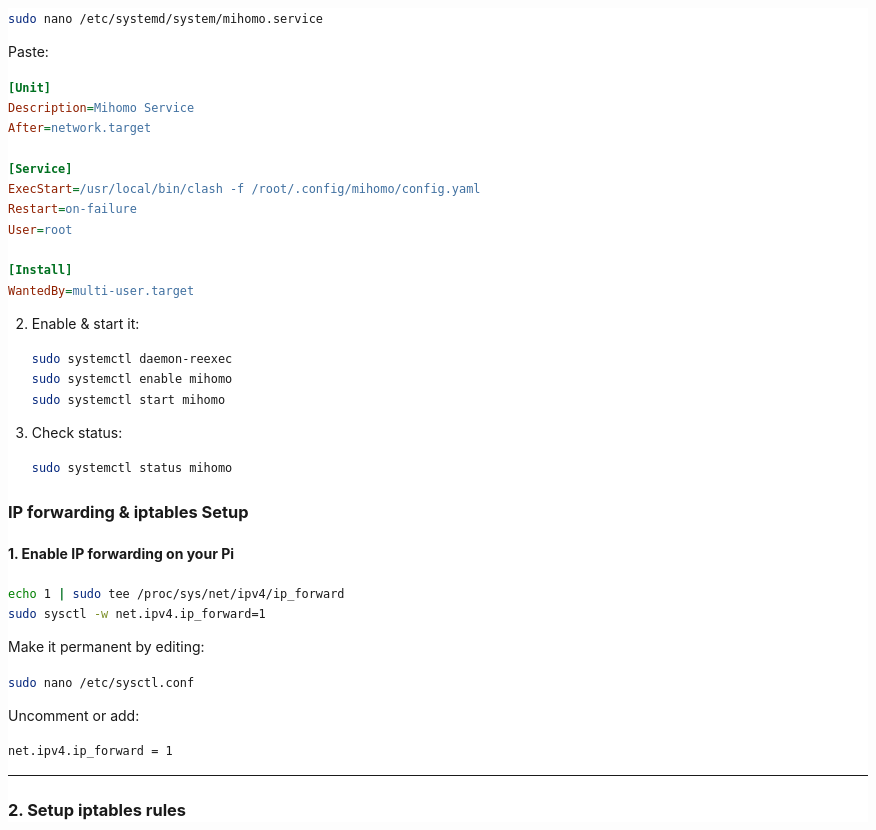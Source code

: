    ```bash
   sudo nano /etc/systemd/system/mihomo.service
   ```

   Paste:

   ```ini
   [Unit]
   Description=Mihomo Service
   After=network.target

   [Service]
   ExecStart=/usr/local/bin/clash -f /root/.config/mihomo/config.yaml
   Restart=on-failure
   User=root

   [Install]
   WantedBy=multi-user.target
   ```

2. Enable & start it:

   ```bash
   sudo systemctl daemon-reexec
   sudo systemctl enable mihomo
   sudo systemctl start mihomo
   ```

3. Check status:

   ```bash
   sudo systemctl status mihomo
   ```

### IP forwarding & iptables Setup

#### 1. Enable IP forwarding on your Pi

  ```bash
  echo 1 | sudo tee /proc/sys/net/ipv4/ip_forward
  sudo sysctl -w net.ipv4.ip_forward=1
  ```

  Make it permanent by editing:

  ```bash
  sudo nano /etc/sysctl.conf
  ```

  Uncomment or add:

  ```
  net.ipv4.ip_forward = 1
  ```

---

### 2. Setup iptables rules
